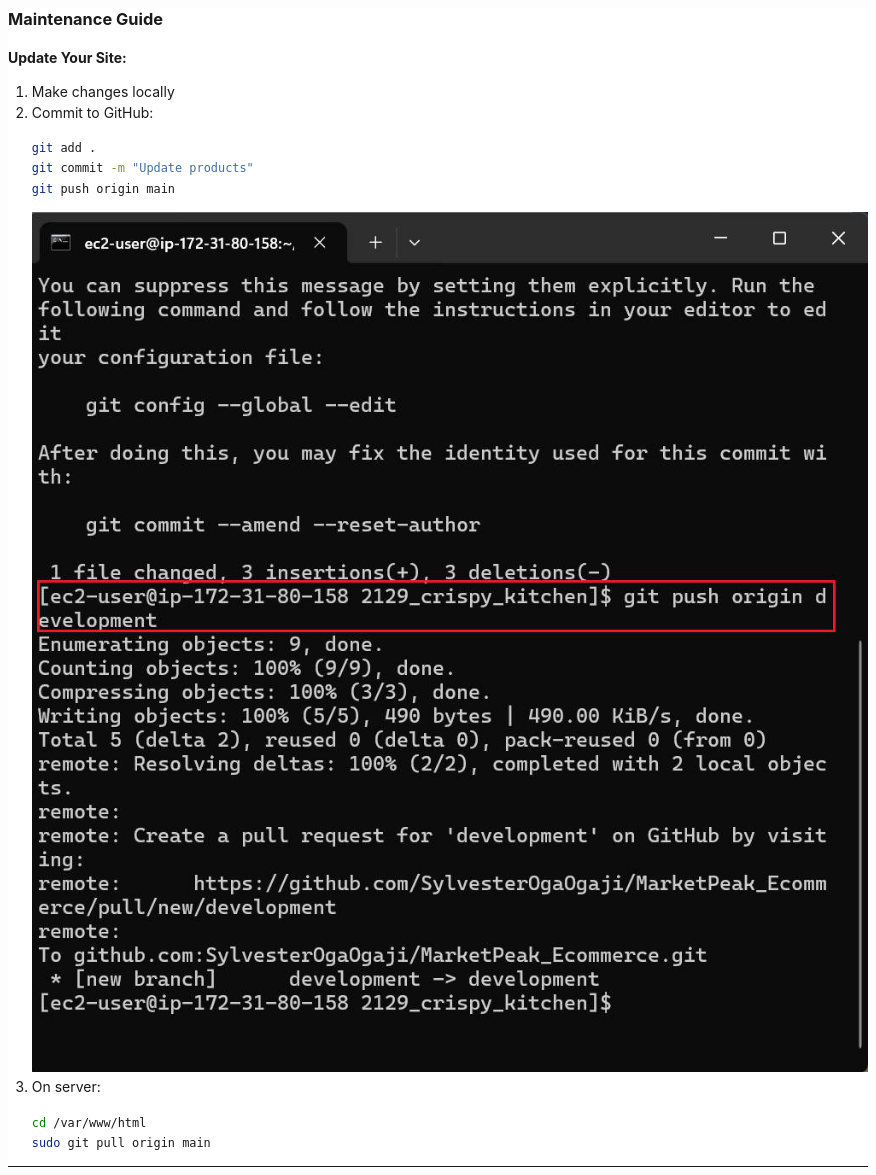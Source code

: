 ### **Maintenance Guide**  
**Update Your Site:**  
1. Make changes locally  
2. Commit to GitHub:  
   ```bash
   git add .
   git commit -m "Update products"
   git push origin main
   ```  
   ![Make changes and stage](./img/27.%20Git%20Pushed%20to%20remote%20repo.jpg)
3. On server:  
   ```bash
   cd /var/www/html
   sudo git pull origin main
   ```   
---
